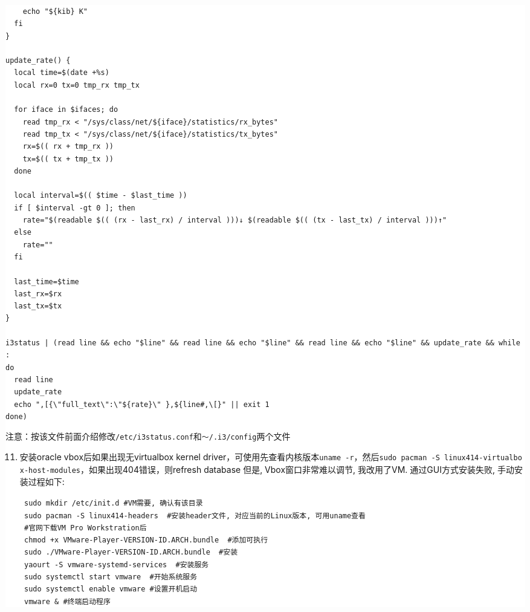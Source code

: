 ```
    echo "${kib} K"
  fi
}

update_rate() {
  local time=$(date +%s)
  local rx=0 tx=0 tmp_rx tmp_tx

  for iface in $ifaces; do
    read tmp_rx < "/sys/class/net/${iface}/statistics/rx_bytes"
    read tmp_tx < "/sys/class/net/${iface}/statistics/tx_bytes"
    rx=$(( rx + tmp_rx ))
    tx=$(( tx + tmp_tx ))
  done

  local interval=$(( $time - $last_time ))
  if [ $interval -gt 0 ]; then
    rate="$(readable $(( (rx - last_rx) / interval )))↓ $(readable $(( (tx - last_tx) / interval )))↑"
  else
    rate=""
  fi

  last_time=$time
  last_rx=$rx
  last_tx=$tx
}

i3status | (read line && echo "$line" && read line && echo "$line" && read line && echo "$line" && update_rate && while :
do
  read line
  update_rate
  echo ",[{\"full_text\":\"${rate}\" },${line#,\[}" || exit 1
done)
```
注意：按该文件前面介绍修改`/etc/i3status.conf`和`～/.i3/config`两个文件

11. 安装oracle vbox后如果出现无virtualbox kernel driver，可使用先查看内核版本`uname -r`，然后`sudo pacman -S linux414-virtualbox-host-modules`，如果出现404错误，则refresh database
    但是, Vbox窗口非常难以调节, 我改用了VM. 通过GUI方式安装失败, 手动安装过程如下: 
    ```
     sudo mkdir /etc/init.d #VM需要, 确认有该目录
     sudo pacman -S linux414-headers  #安装header文件, 对应当前的Linux版本, 可用uname查看
     #官网下载VM Pro Workstration后
     chmod +x VMware-Player-VERSION-ID.ARCH.bundle  #添加可执行
     sudo ./VMware-Player-VERSION-ID.ARCH.bundle  #安装
     yaourt -S vmware-systemd-services  #安装服务
     sudo systemctl start vmware  #开始系统服务
     sudo systemctl enable vmware #设置开机启动
     vmware & #终端启动程序
    ```

